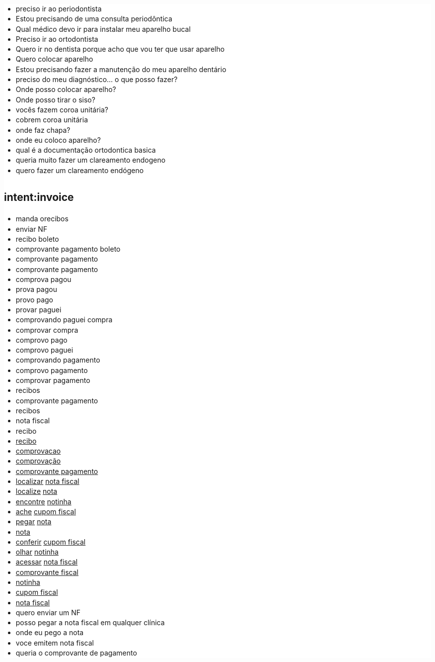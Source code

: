 - preciso ir ao periodontista
- Estou precisando de uma consulta periodôntica
- Qual médico devo ir para instalar meu aparelho bucal
- Preciso ir ao ortodontista
- Quero ir no dentista porque acho que vou ter que usar aparelho
- Quero colocar aparelho
- Estou precisando fazer a manutenção do meu aparelho dentário
- preciso do meu diagnóstico… o que posso fazer?
- Onde posso colocar aparelho?
- Onde posso tirar o siso?
- vocês fazem coroa unitária?
- cobrem coroa unitária
- onde faz chapa?
- onde eu coloco aparelho?
- qual é a documentação ortodontica basica
- queria muito fazer um clareamento endogeno
- quero fazer um clareamento endógeno

## intent:invoice
- manda orecibos
- enviar NF
- recibo boleto
- comprovante pagamento boleto
- comprovante pagamento
- comprovante pagamento
- comprova pagou
- prova pagou
- provo pago
- provar paguei
- comprovando paguei compra
- comprovar compra
- comprovo pago
- comprovo paguei
- comprovando pagamento
- comprovo pagamento
- comprovar pagamento
- recibos
- comprovante pagamento
- recibos
- nota fiscal
- recibo
- [recibo](invoice_request)
- [comprovacao](invoice_request)
- [comprovação](invoice_request)
- [comprovante pagamento](invoice_request)
- [localizar](find) [nota fiscal](invoice_request)
- [localize](find) [nota](invoice_request)
- [encontre](find) [notinha](invoice_request)
- [ache](find) [cupom fiscal](invoice_request)
- [pegar](access) [nota](invoice_request)
- [nota](invoice_request)
- [conferir](access) [cupom fiscal](invoice_request)
- [olhar](access) [notinha](invoice_request)
- [acessar](access) [nota fiscal](invoice_request)
- [comprovante fiscal](invoice_request)
- [notinha](invoice_request)
- [cupom fiscal](invoice_request)
- [nota fiscal](invoice_request)
- quero enviar um NF
- posso pegar a nota fiscal em qualquer clínica
- onde eu pego a nota
- voce emitem nota fiscal
- queria o comprovante de pagamento